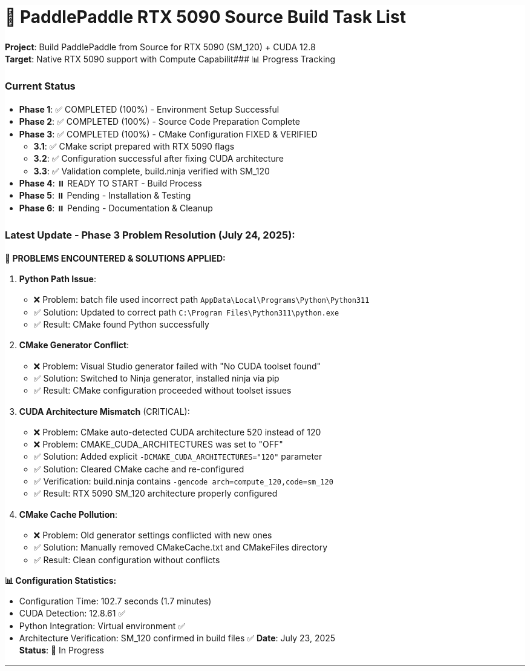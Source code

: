 # 🚀 PaddlePaddle RTX 5090 Source Build Task List

**Project**: Build PaddlePaddle from Source for RTX 5090 (SM_120) + CUDA 12.8  
**Target**: Native RTX 5090 support with Compute Capabilit### 📊 Progress Tracking

### Current Status
- **Phase 1**: ✅ COMPLETED (100%) - Environment Setup Successful
- **Phase 2**: ✅ COMPLETED (100%) - Source Code Preparation Complete  
- **Phase 3**: ✅ COMPLETED (100%) - CMake Configuration FIXED & VERIFIED
  - **3.1**: ✅ CMake script prepared with RTX 5090 flags
  - **3.2**: ✅ Configuration successful after fixing CUDA architecture
  - **3.3**: ✅ Validation complete, build.ninja verified with SM_120
- **Phase 4**: ⏸️ READY TO START - Build Process
- **Phase 5**: ⏸️ Pending - Installation & Testing
- **Phase 6**: ⏸️ Pending - Documentation & Cleanup

### Latest Update - Phase 3 Problem Resolution (July 24, 2025):
**🔧 PROBLEMS ENCOUNTERED & SOLUTIONS APPLIED:**

1. **Python Path Issue**:
   - ❌ Problem: batch file used incorrect path `AppData\Local\Programs\Python\Python311`
   - ✅ Solution: Updated to correct path `C:\Program Files\Python311\python.exe`
   - ✅ Result: CMake found Python successfully

2. **CMake Generator Conflict**:
   - ❌ Problem: Visual Studio generator failed with "No CUDA toolset found"
   - ✅ Solution: Switched to Ninja generator, installed ninja via pip
   - ✅ Result: CMake configuration proceeded without toolset issues

3. **CUDA Architecture Mismatch** (CRITICAL):
   - ❌ Problem: CMake auto-detected CUDA architecture 520 instead of 120
   - ❌ Problem: CMAKE_CUDA_ARCHITECTURES was set to "OFF" 
   - ✅ Solution: Added explicit `-DCMAKE_CUDA_ARCHITECTURES="120"` parameter
   - ✅ Solution: Cleared CMake cache and re-configured
   - ✅ Verification: build.ninja contains `-gencode arch=compute_120,code=sm_120`
   - ✅ Result: RTX 5090 SM_120 architecture properly configured

4. **CMake Cache Pollution**:
   - ❌ Problem: Old generator settings conflicted with new ones
   - ✅ Solution: Manually removed CMakeCache.txt and CMakeFiles directory
   - ✅ Result: Clean configuration without conflicts

**📊 Configuration Statistics:**
- Configuration Time: 102.7 seconds (1.7 minutes)
- CUDA Detection: 12.8.61 ✅
- Python Integration: Virtual environment ✅
- Architecture Verification: SM_120 confirmed in build files ✅
**Date**: July 23, 2025  
**Status**: 🔄 In Progress

---
